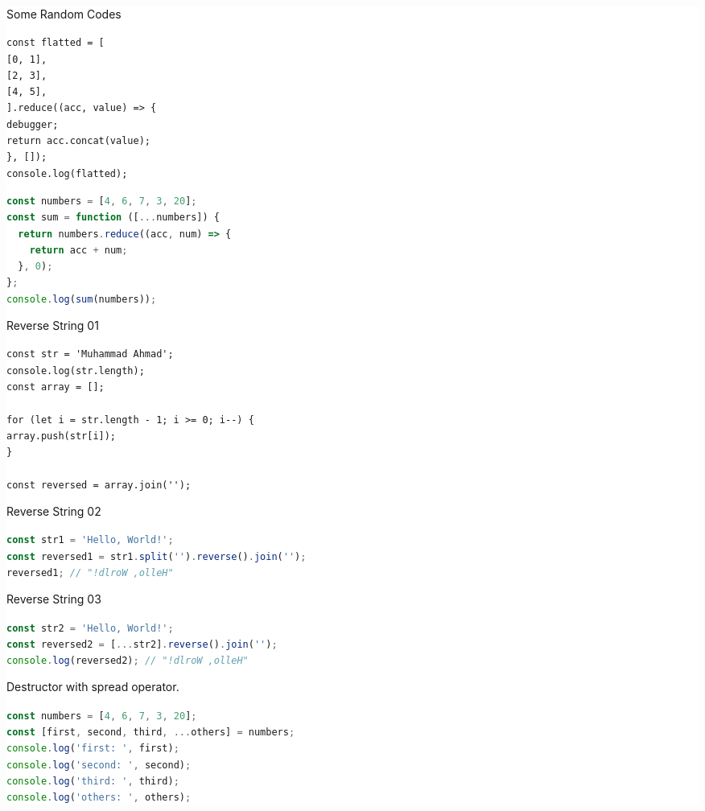 Some Random Codes

```JS
const flatted = [
[0, 1],
[2, 3],
[4, 5],
].reduce((acc, value) => {
debugger;
return acc.concat(value);
}, []);
console.log(flatted);
```

```js
const numbers = [4, 6, 7, 3, 20];
const sum = function ([...numbers]) {
  return numbers.reduce((acc, num) => {
    return acc + num;
  }, 0);
};
console.log(sum(numbers));
```

Reverse String 01

```JS
const str = 'Muhammad Ahmad';
console.log(str.length);
const array = [];

for (let i = str.length - 1; i >= 0; i--) {
array.push(str[i]);
}

const reversed = array.join('');
```

Reverse String 02

```js
const str1 = 'Hello, World!';
const reversed1 = str1.split('').reverse().join('');
reversed1; // "!dlroW ,olleH"
```

Reverse String 03

```js
const str2 = 'Hello, World!';
const reversed2 = [...str2].reverse().join('');
console.log(reversed2); // "!dlroW ,olleH"
```

Destructor with spread operator.

```js
const numbers = [4, 6, 7, 3, 20];
const [first, second, third, ...others] = numbers;
console.log('first: ', first);
console.log('second: ', second);
console.log('third: ', third);
console.log('others: ', others);
```
